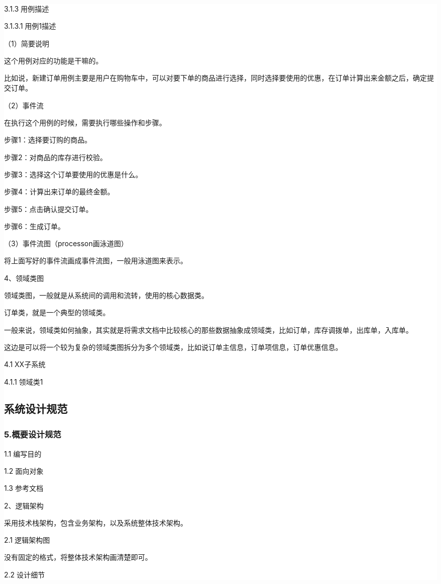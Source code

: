 3.1.3 用例描述

3.1.3.1 用例1描述

（1）简要说明

这个用例对应的功能是干嘛的。

比如说，新建订单用例主要是用户在购物车中，可以对要下单的商品进行选择，同时选择要使用的优惠，在订单计算出来金额之后，确定提交订单。

（2）事件流

在执行这个用例的时候，需要执行哪些操作和步骤。

步骤1：选择要订购的商品。

步骤2：对商品的库存进行校验。

步骤3：选择这个订单要使用的优惠是什么。

步骤4：计算出来订单的最终金额。

步骤5：点击确认提交订单。

步骤6：生成订单。

（3）事件流图（processon画泳道图）

将上面写好的事件流画成事件流图，一般用泳道图来表示。

4、领域类图

领域类图，一般就是从系统间的调用和流转，使用的核心数据类。

订单类，就是一个典型的领域类。

一般来说，领域类如何抽象，其实就是将需求文档中比较核心的那些数据抽象成领域类，比如订单，库存调拨单，出库单，入库单。

这边是可以将一个较为复杂的领域类图拆分为多个领域类，比如说订单主信息，订单项信息，订单优惠信息。

4.1 XX子系统

4.1.1 领域类1

## 系统设计规范

### 5.概要设计规范

1.1 编写目的

1.2 面向对象

1.3 参考文档

2、逻辑架构

采用技术栈架构，包含业务架构，以及系统整体技术架构。

2.1 逻辑架构图

没有固定的格式，将整体技术架构画清楚即可。

2.2 设计细节
